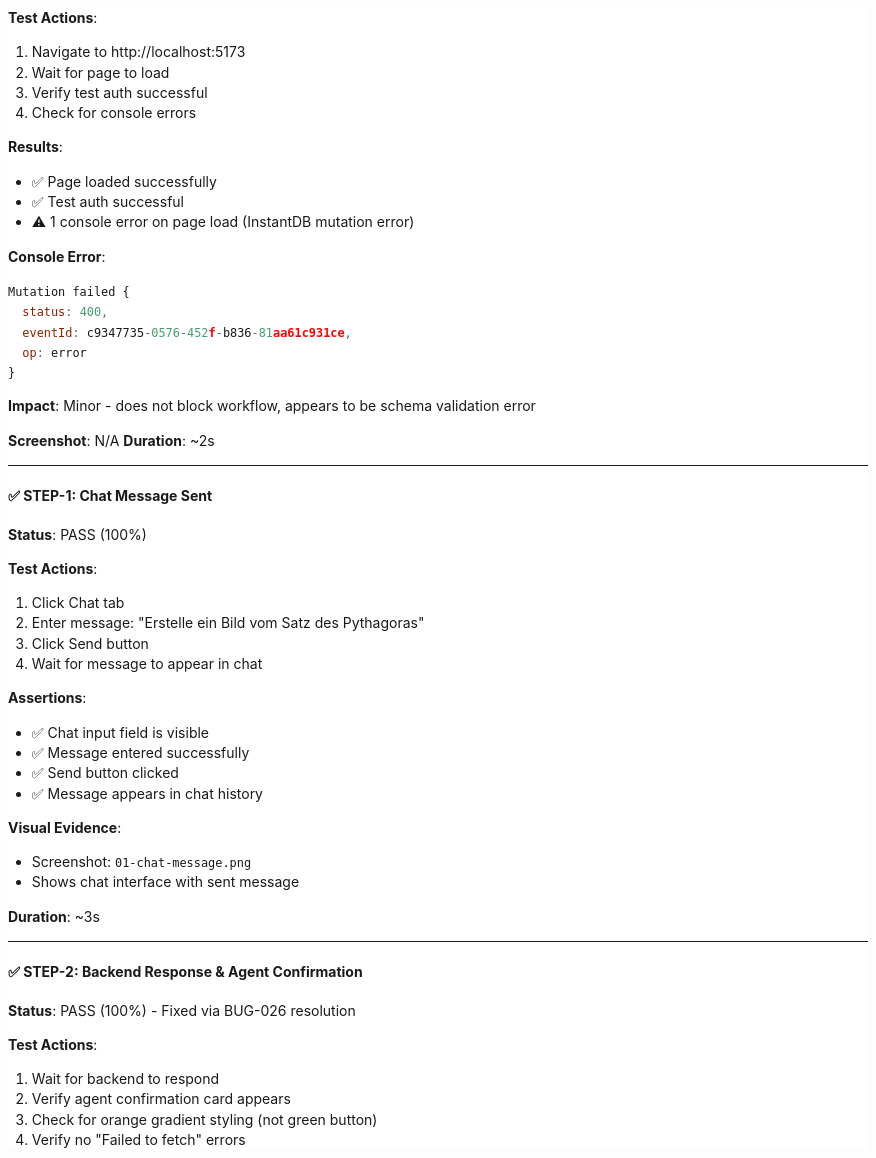 **Test Actions**:
1. Navigate to http://localhost:5173
2. Wait for page to load
3. Verify test auth successful
4. Check for console errors

**Results**:
- ✅ Page loaded successfully
- ✅ Test auth successful
- ⚠️ 1 console error on page load (InstantDB mutation error)

**Console Error**:
```javascript
Mutation failed {
  status: 400,
  eventId: c9347735-0576-452f-b836-81aa61c931ce,
  op: error
}
```

**Impact**: Minor - does not block workflow, appears to be schema validation error

**Screenshot**: N/A
**Duration**: ~2s

---

#### ✅ STEP-1: Chat Message Sent
**Status**: PASS (100%)

**Test Actions**:
1. Click Chat tab
2. Enter message: "Erstelle ein Bild vom Satz des Pythagoras"
3. Click Send button
4. Wait for message to appear in chat

**Assertions**:
- ✅ Chat input field is visible
- ✅ Message entered successfully
- ✅ Send button clicked
- ✅ Message appears in chat history

**Visual Evidence**:
- Screenshot: `01-chat-message.png`
- Shows chat interface with sent message

**Duration**: ~3s

---

#### ✅ STEP-2: Backend Response & Agent Confirmation
**Status**: PASS (100%) - Fixed via BUG-026 resolution

**Test Actions**:
1. Wait for backend to respond
2. Verify agent confirmation card appears
3. Check for orange gradient styling (not green button)
4. Verify no "Failed to fetch" errors
